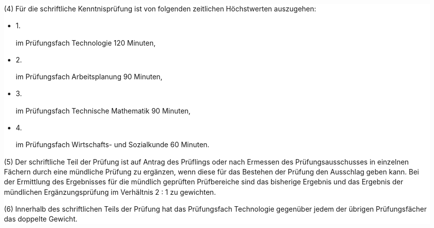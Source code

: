 </div>

<div class="jurAbsatz">

(4) Für die schriftliche Kenntnisprüfung ist von folgenden zeitlichen
Höchstwerten auszugehen:

  - 1\.
    
    <div style="">
    
    im Prüfungsfach Technologie 120 Minuten,
    
    </div>

  - 2\.
    
    <div style="">
    
    im Prüfungsfach Arbeitsplanung 90 Minuten,
    
    </div>

  - 3\.
    
    <div style="">
    
    im Prüfungsfach Technische Mathematik 90 Minuten,
    
    </div>

  - 4\.
    
    <div style="">
    
    im Prüfungsfach Wirtschafts- und Sozialkunde 60 Minuten.
    
    </div>

</div>

<div class="jurAbsatz">

(5) Der schriftliche Teil der Prüfung ist auf Antrag des Prüflings oder
nach Ermessen des Prüfungsausschusses in einzelnen Fächern durch eine
mündliche Prüfung zu ergänzen, wenn diese für das Bestehen der Prüfung
den Ausschlag geben kann. Bei der Ermittlung des Ergebnisses für die
mündlich geprüften Prüfbereiche sind das bisherige Ergebnis und das
Ergebnis der mündlichen Ergänzungsprüfung im Verhältnis 2 : 1 zu
gewichten.

</div>

<div class="jurAbsatz">

(6) Innerhalb des schriftlichen Teils der Prüfung hat das Prüfungsfach
Technologie gegenüber jedem der übrigen Prüfungsfächer das doppelte
Gewicht.

</div>

<div class="jurAbsatz">
